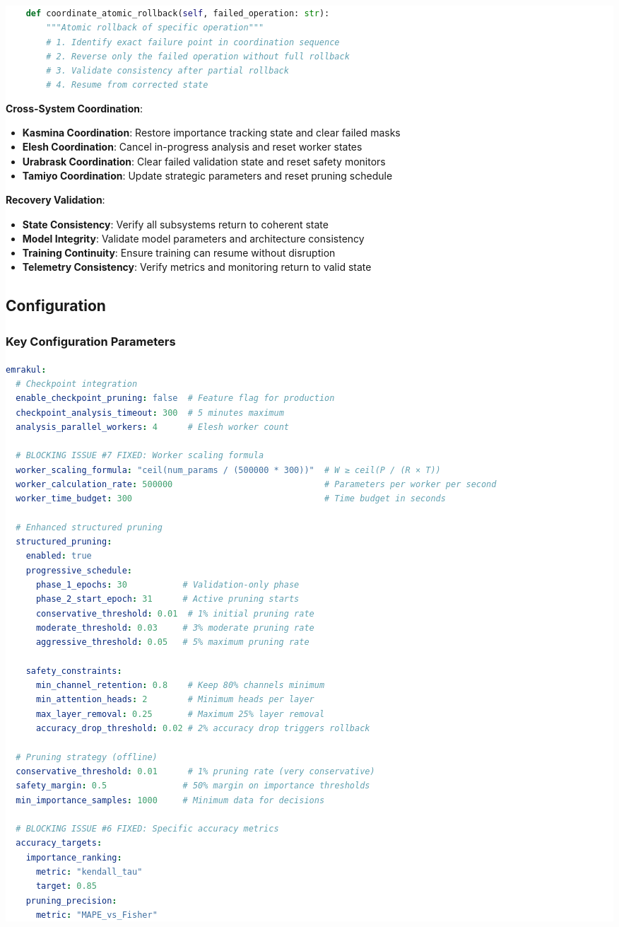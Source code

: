 ```python
    def coordinate_atomic_rollback(self, failed_operation: str):
        """Atomic rollback of specific operation"""
        # 1. Identify exact failure point in coordination sequence
        # 2. Reverse only the failed operation without full rollback
        # 3. Validate consistency after partial rollback
        # 4. Resume from corrected state
```

**Cross-System Coordination**:
- **Kasmina Coordination**: Restore importance tracking state and clear failed masks
- **Elesh Coordination**: Cancel in-progress analysis and reset worker states
- **Urabrask Coordination**: Clear failed validation state and reset safety monitors
- **Tamiyo Coordination**: Update strategic parameters and reset pruning schedule

**Recovery Validation**:
- **State Consistency**: Verify all subsystems return to coherent state
- **Model Integrity**: Validate model parameters and architecture consistency
- **Training Continuity**: Ensure training can resume without disruption
- **Telemetry Consistency**: Verify metrics and monitoring return to valid state

## Configuration

### Key Configuration Parameters

```yaml
emrakul:
  # Checkpoint integration
  enable_checkpoint_pruning: false  # Feature flag for production
  checkpoint_analysis_timeout: 300  # 5 minutes maximum
  analysis_parallel_workers: 4      # Elesh worker count

  # BLOCKING ISSUE #7 FIXED: Worker scaling formula
  worker_scaling_formula: "ceil(num_params / (500000 * 300))"  # W ≥ ceil(P / (R × T))
  worker_calculation_rate: 500000                              # Parameters per worker per second
  worker_time_budget: 300                                      # Time budget in seconds

  # Enhanced structured pruning
  structured_pruning:
    enabled: true
    progressive_schedule:
      phase_1_epochs: 30           # Validation-only phase
      phase_2_start_epoch: 31      # Active pruning starts
      conservative_threshold: 0.01  # 1% initial pruning rate
      moderate_threshold: 0.03     # 3% moderate pruning rate
      aggressive_threshold: 0.05   # 5% maximum pruning rate

    safety_constraints:
      min_channel_retention: 0.8    # Keep 80% channels minimum
      min_attention_heads: 2        # Minimum heads per layer
      max_layer_removal: 0.25       # Maximum 25% layer removal
      accuracy_drop_threshold: 0.02 # 2% accuracy drop triggers rollback

  # Pruning strategy (offline)
  conservative_threshold: 0.01      # 1% pruning rate (very conservative)
  safety_margin: 0.5               # 50% margin on importance thresholds
  min_importance_samples: 1000     # Minimum data for decisions

  # BLOCKING ISSUE #6 FIXED: Specific accuracy metrics
  accuracy_targets:
    importance_ranking:
      metric: "kendall_tau"
      target: 0.85
    pruning_precision:
      metric: "MAPE_vs_Fisher"
```